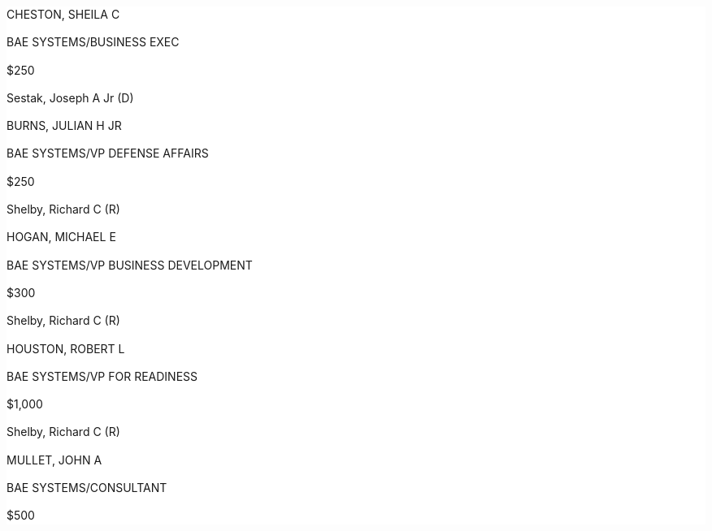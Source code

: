 




CHESTON, SHEILA C


BAE SYSTEMS/BUSINESS EXEC


$250


Sestak, Joseph A Jr (D)






BURNS, JULIAN H JR


BAE SYSTEMS/VP DEFENSE AFFAIRS


$250


Shelby, Richard C (R)






HOGAN, MICHAEL E


BAE SYSTEMS/VP BUSINESS DEVELOPMENT


$300


Shelby, Richard C (R)






HOUSTON, ROBERT L


BAE SYSTEMS/VP FOR READINESS


$1,000


Shelby, Richard C (R)






MULLET, JOHN A


BAE SYSTEMS/CONSULTANT


$500
